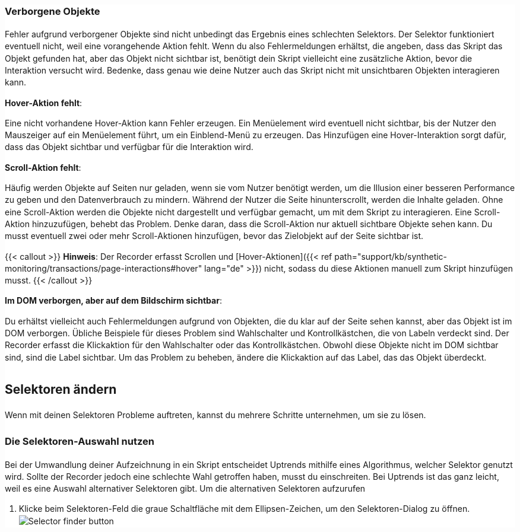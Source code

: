 ### Verborgene Objekte

Fehler aufgrund verborgener Objekte sind nicht unbedingt das Ergebnis eines schlechten Selektors. Der Selektor funktioniert eventuell nicht, weil eine vorangehende Aktion fehlt. Wenn du also Fehlermeldungen erhältst, die angeben, dass das Skript das Objekt gefunden hat, aber das Objekt nicht sichtbar ist, benötigt dein Skript vielleicht eine zusätzliche Aktion, bevor die Interaktion versucht wird.  Bedenke, dass genau wie deine Nutzer auch das Skript nicht mit unsichtbaren Objekten interagieren kann.

**Hover-Aktion fehlt**:

Eine nicht vorhandene Hover-Aktion kann Fehler erzeugen. Ein Menüelement wird eventuell nicht sichtbar, bis der Nutzer den Mauszeiger auf ein Menüelement führt, um ein Einblend-Menü zu erzeugen. Das Hinzufügen eine Hover-Interaktion sorgt dafür, dass das Objekt sichtbar und verfügbar für die Interaktion wird.

**Scroll-Aktion fehlt**:

Häufig werden Objekte auf Seiten nur geladen, wenn sie vom Nutzer benötigt werden, um die Illusion einer besseren Performance zu geben und den Datenverbrauch zu mindern. Während der Nutzer die Seite hinunterscrollt, werden die Inhalte geladen. Ohne eine Scroll-Aktion werden die Objekte nicht dargestellt und verfügbar gemacht, um mit dem Skript zu interagieren. Eine Scroll-Aktion hinzuzufügen, behebt das Problem. Denke daran, dass die Scroll-Aktion nur aktuell sichtbare Objekte sehen kann. Du musst eventuell zwei oder mehr Scroll-Aktionen hinzufügen, bevor das Zielobjekt auf der Seite sichtbar ist.

{{< callout >}}
**Hinweis**: Der Recorder erfasst Scrollen und [Hover-Aktionen]({{< ref path="support/kb/synthetic-monitoring/transactions/page-interactions#hover" lang="de" >}}) nicht, sodass du diese Aktionen manuell zum Skript hinzufügen musst.
{{< /callout >}}

**Im DOM verborgen, aber auf dem Bildschirm sichtbar**:

Du erhältst vielleicht auch Fehlermeldungen aufgrund von Objekten, die du klar auf der Seite sehen kannst, aber das Objekt ist im DOM verborgen. Übliche Beispiele für dieses Problem sind Wahlschalter und Kontrollkästchen, die von Labeln verdeckt sind. Der Recorder erfasst die Klickaktion für den Wahlschalter oder das Kontrollkästchen. Obwohl diese Objekte nicht im DOM sichtbar sind, sind die Label sichtbar. Um das Problem zu beheben, ändere die Klickaktion auf das Label, das das Objekt überdeckt.

## Selektoren ändern

Wenn mit deinen Selektoren Probleme auftreten, kannst du mehrere Schritte unternehmen, um sie zu lösen.

### Die Selektoren-Auswahl nutzen

Bei der Umwandlung deiner Aufzeichnung in ein Skript entscheidet Uptrends mithilfe eines Algorithmus, welcher Selektor genutzt wird. Sollte der Recorder jedoch eine schlechte Wahl getroffen haben, musst du einschreiten. Bei Uptrends ist das ganz leicht, weil es eine Auswahl alternativer Selektoren gibt. Um die alternativen Selektoren aufzurufen

1.  Klicke beim Selektoren-Feld die graue Schaltfläche mit dem Ellipsen-Zeichen, um den Selektoren-Dialog zu öffnen.
![Selector finder button](/img/content/ed5d9588-d944-402f-9899-5ba46a574c2b.png)
